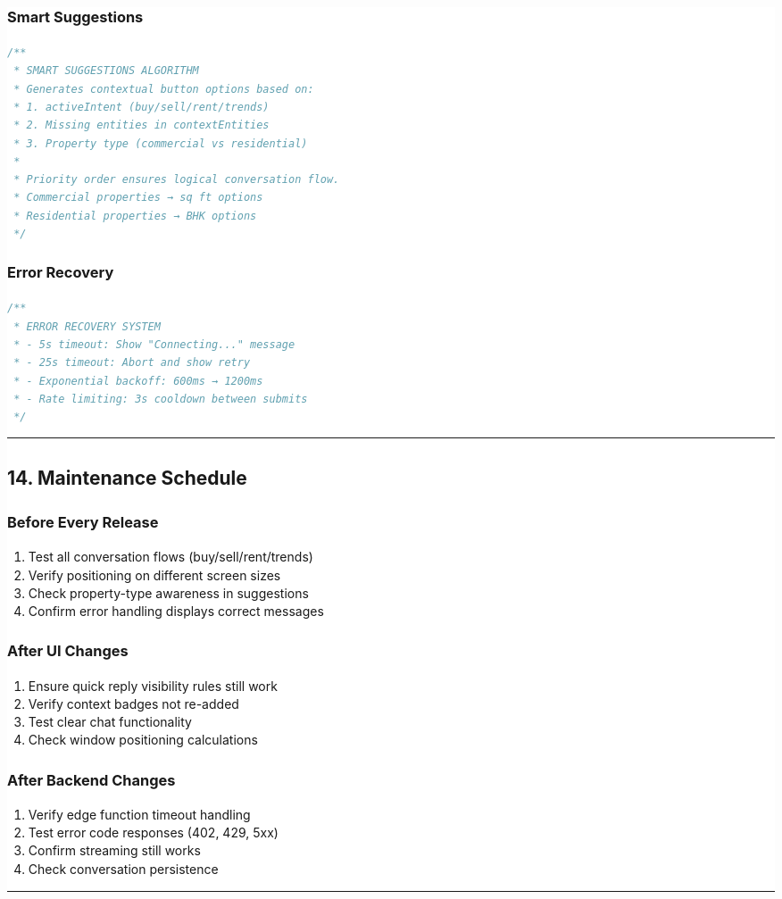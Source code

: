 ### Smart Suggestions
```typescript
/**
 * SMART SUGGESTIONS ALGORITHM
 * Generates contextual button options based on:
 * 1. activeIntent (buy/sell/rent/trends)
 * 2. Missing entities in contextEntities
 * 3. Property type (commercial vs residential)
 * 
 * Priority order ensures logical conversation flow.
 * Commercial properties → sq ft options
 * Residential properties → BHK options
 */
```

### Error Recovery
```typescript
/**
 * ERROR RECOVERY SYSTEM
 * - 5s timeout: Show "Connecting..." message
 * - 25s timeout: Abort and show retry
 * - Exponential backoff: 600ms → 1200ms
 * - Rate limiting: 3s cooldown between submits
 */
```

---

## 14. Maintenance Schedule

### Before Every Release
1. Test all conversation flows (buy/sell/rent/trends)
2. Verify positioning on different screen sizes
3. Check property-type awareness in suggestions
4. Confirm error handling displays correct messages

### After UI Changes
1. Ensure quick reply visibility rules still work
2. Verify context badges not re-added
3. Test clear chat functionality
4. Check window positioning calculations

### After Backend Changes
1. Verify edge function timeout handling
2. Test error code responses (402, 429, 5xx)
3. Confirm streaming still works
4. Check conversation persistence

---
